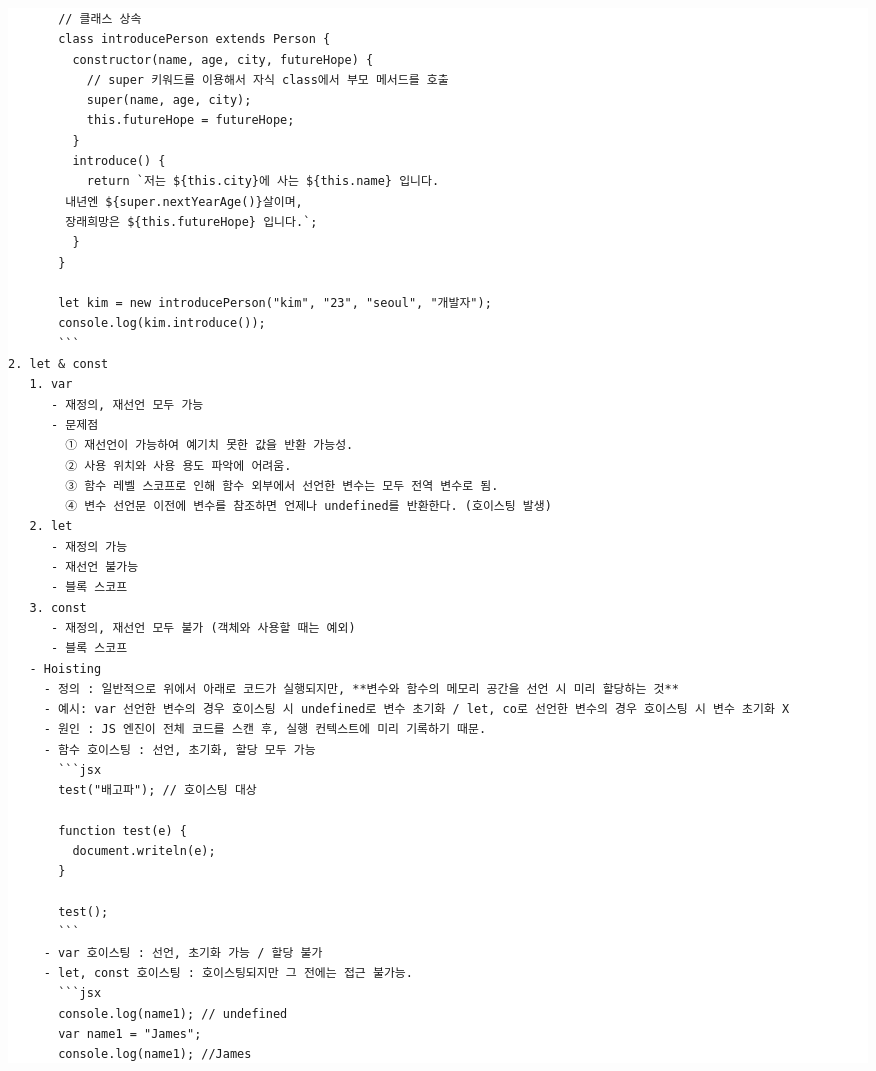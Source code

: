            // 클래스 상속
           class introducePerson extends Person {
             constructor(name, age, city, futureHope) {
               // super 키워드를 이용해서 자식 class에서 부모 메서드를 호출
               super(name, age, city);
               this.futureHope = futureHope;
             }
             introduce() {
               return `저는 ${this.city}에 사는 ${this.name} 입니다.
           	내년엔 ${super.nextYearAge()}살이며,
           	장래희망은 ${this.futureHope} 입니다.`;
             }
           }

           let kim = new introducePerson("kim", "23", "seoul", "개발자");
           console.log(kim.introduce());
           ```
    2. let & const
       1. var
          - 재정의, 재선언 모두 가능
          - 문제점
            ① 재선언이 가능하여 예기치 못한 값을 반환 가능성.
            ② 사용 위치와 사용 용도 파악에 어려움.
            ③ 함수 레벨 스코프로 인해 함수 외부에서 선언한 변수는 모두 전역 변수로 됨.
            ④ 변수 선언문 이전에 변수를 참조하면 언제나 undefined를 반환한다. (호이스팅 발생)
       2. let
          - 재정의 가능
          - 재선언 불가능
          - 블록 스코프
       3. const
          - 재정의, 재선언 모두 불가 (객체와 사용할 때는 예외)
          - 블록 스코프
       - Hoisting
         - 정의 : 일반적으로 위에서 아래로 코드가 실행되지만, **변수와 함수의 메모리 공간을 선언 시 미리 할당하는 것**
         - 예시: var 선언한 변수의 경우 호이스팅 시 undefined로 변수 초기화 / let, co로 선언한 변수의 경우 호이스팅 시 변수 초기화 X
         - 원인 : JS 엔진이 전체 코드를 스캔 후, 실행 컨텍스트에 미리 기록하기 때문.
         - 함수 호이스팅 : 선언, 초기화, 할당 모두 가능
           ```jsx
           test("배고파"); // 호이스팅 대상

           function test(e) {
             document.writeln(e);
           }

           test();
           ```
         - var 호이스팅 : 선언, 초기화 가능 / 할당 불가
         - let, const 호이스팅 : 호이스팅되지만 그 전에는 접근 불가능.
           ```jsx
           console.log(name1); // undefined
           var name1 = "James";
           console.log(name1); //James
